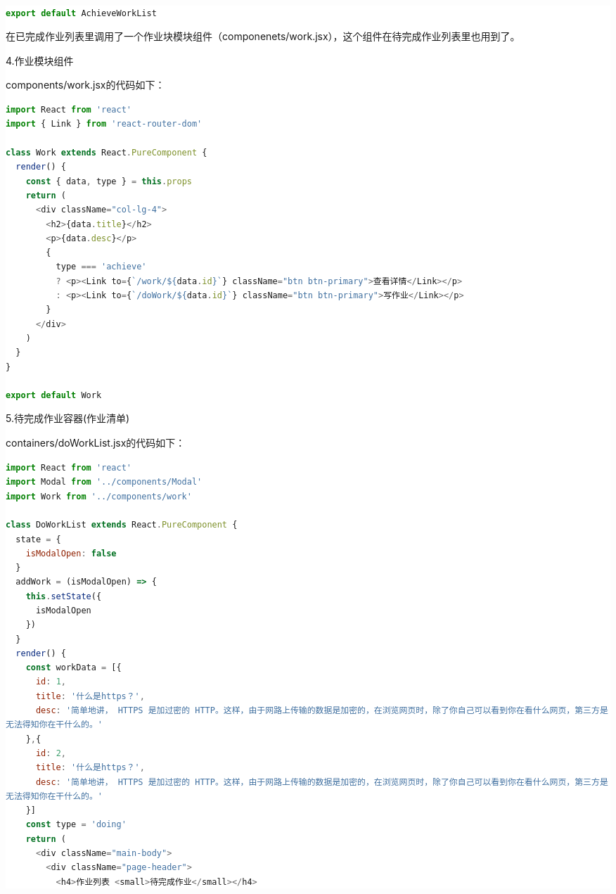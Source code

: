 ```js
export default AchieveWorkList
```  
在已完成作业列表里调用了一个作业块模块组件（componenets/work.jsx），这个组件在待完成作业列表里也用到了。  

4.作业模块组件  

components/work.jsx的代码如下：  

```js
import React from 'react'
import { Link } from 'react-router-dom'

class Work extends React.PureComponent {
  render() {
    const { data, type } = this.props
    return (
      <div className="col-lg-4">
        <h2>{data.title}</h2>
        <p>{data.desc}</p>
        {
          type === 'achieve'
          ? <p><Link to={`/work/${data.id}`} className="btn btn-primary">查看详情</Link></p>
          : <p><Link to={`/doWork/${data.id}`} className="btn btn-primary">写作业</Link></p>
        }
      </div>
    )
  }
}

export default Work
```  

5.待完成作业容器(作业清单)  

containers/doWorkList.jsx的代码如下：  

```js
import React from 'react'
import Modal from '../components/Modal'
import Work from '../components/work'

class DoWorkList extends React.PureComponent {
  state = {
    isModalOpen: false
  }
  addWork = (isModalOpen) => {
    this.setState({
      isModalOpen
    })
  }
  render() {
    const workData = [{
      id: 1,
      title: '什么是https？',
      desc: '简单地讲， HTTPS 是加过密的 HTTP。这样，由于网路上传输的数据是加密的，在浏览网页时，除了你自己可以看到你在看什么网页，第三方是无法得知你在干什么的。'
    },{
      id: 2,
      title: '什么是https？',
      desc: '简单地讲， HTTPS 是加过密的 HTTP。这样，由于网路上传输的数据是加密的，在浏览网页时，除了你自己可以看到你在看什么网页，第三方是无法得知你在干什么的。'
    }]
    const type = 'doing'
    return (
      <div className="main-body">
        <div className="page-header">
          <h4>作业列表 <small>待完成作业</small></h4>
```